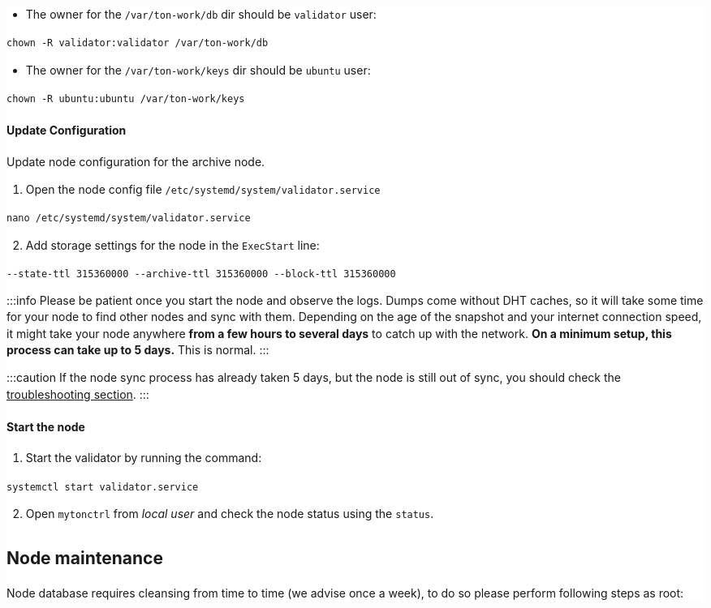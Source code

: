 - The owner for the `/var/ton-work/db` dir should be `validator` user:

```shell
chown -R validator:validator /var/ton-work/db
```

- The owner for the `/var/ton-work/keys` dir should be `ubuntu` user:

```shell
chown -R ubuntu:ubuntu /var/ton-work/keys
```

#### Update Configuration

Update node configuration for the archive node.

1. Open the node config file `/etc/systemd/system/validator.service`
```shell
nano /etc/systemd/system/validator.service
```

2. Add storage settings for the node in the `ExecStart` line:
```shell
--state-ttl 315360000 --archive-ttl 315360000 --block-ttl 315360000
```

:::info
Please be patient once you start the node and observe the logs.
Dumps come without DHT caches, so it will take some time for your node to find other nodes and sync with them.
Depending on the age of the snapshot and your internet connection speed,
it might take your node anywhere **from a few hours to several days** to catch up with the network.
**On a minimum setup, this process can take up to 5 days.**
This is normal.
:::

:::caution
If the node sync process has already taken 5 days, but the node is still out of sync, you should check the
[troubleshooting section](/participate/run-nodes/nodes-troubleshooting#archive-node-is-out-of-sync-even-after-5-days-of-the-syncing-process).
:::

#### Start the node

1. Start the validator by running the command: 

```shell
systemctl start validator.service
```

2. Open `mytonctrl` from _local user_ and check the node status using the `status`.


## Node maintenance

Node database requires cleansing from time to time (we advise once a week), to do so please perform following steps as root:
